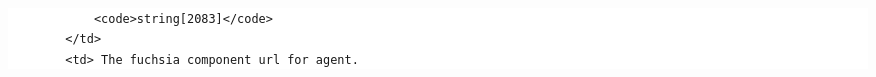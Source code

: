                 <code>string[2083]</code>
            </td>
            <td> The fuchsia component url for agent.
</td>
        </tr></table>









